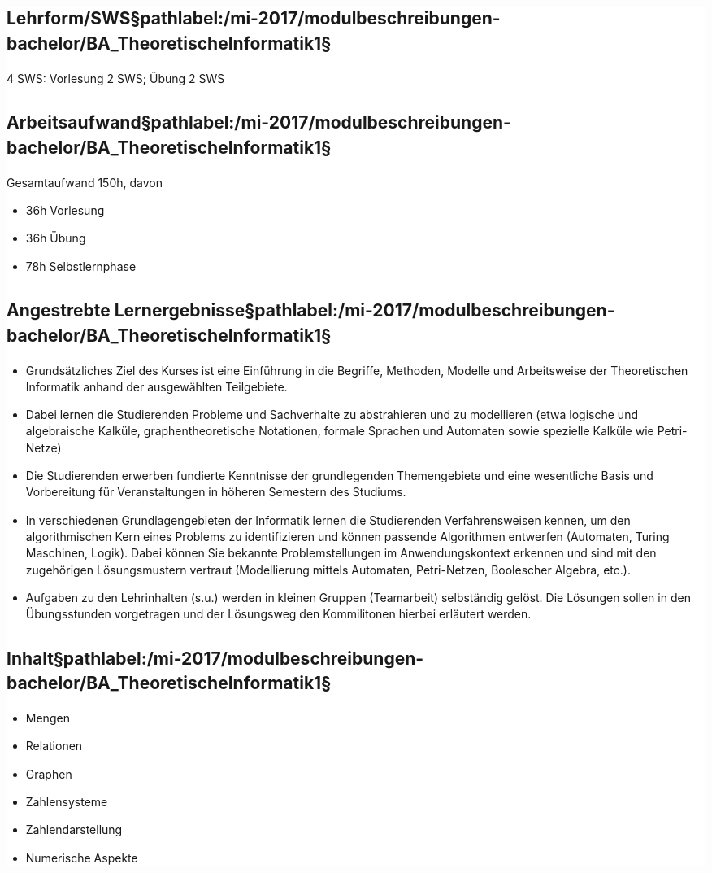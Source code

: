 
## Lehrform/SWS§pathlabel:/mi-2017/modulbeschreibungen-bachelor/BA_TheoretischeInformatik1§

4 SWS: Vorlesung 2 SWS; Übung 2 SWS


## Arbeitsaufwand§pathlabel:/mi-2017/modulbeschreibungen-bachelor/BA_TheoretischeInformatik1§

Gesamtaufwand 150h, davon

- 36h Vorlesung

- 36h Übung

- 78h Selbstlernphase 


## Angestrebte Lernergebnisse§pathlabel:/mi-2017/modulbeschreibungen-bachelor/BA_TheoretischeInformatik1§

- Grundsätzliches Ziel des Kurses ist eine Einführung in die Begriffe, Methoden, Modelle und Arbeitsweise der Theoretischen Informatik anhand der ausgewählten Teilgebiete.

- Dabei lernen die Studierenden Probleme und Sachverhalte zu abstrahieren und zu modellieren (etwa logische und algebraische Kalküle, graphentheoretische Notationen, formale Sprachen und Automaten sowie spezielle Kalküle wie Petri-Netze)

- Die Studierenden erwerben fundierte Kenntnisse der grundlegenden Themengebiete und eine wesentliche Basis und Vorbereitung für Veranstaltungen in höheren Semestern des Studiums.

- In verschiedenen Grundlagengebieten der Informatik lernen die Studierenden Verfahrensweisen kennen, um den algorithmischen Kern eines Problems zu identifizieren und können passende Algorithmen entwerfen (Automaten, Turing Maschinen, Logik). Dabei können Sie bekannte Problemstellungen im Anwendungskontext erkennen und sind mit den zugehörigen Lösungsmustern vertraut (Modellierung mittels Automaten, Petri-Netzen, Boolescher Algebra, etc.).

- Aufgaben zu den Lehrinhalten (s.u.) werden in kleinen Gruppen (Teamarbeit) selbständig gelöst. Die Lösungen sollen in den Übungsstunden vorgetragen und der Lösungsweg den Kommilitonen hierbei erläutert werden.


## Inhalt§pathlabel:/mi-2017/modulbeschreibungen-bachelor/BA_TheoretischeInformatik1§

- Mengen

- Relationen

- Graphen

- Zahlensysteme

- Zahlendarstellung

- Numerische Aspekte
